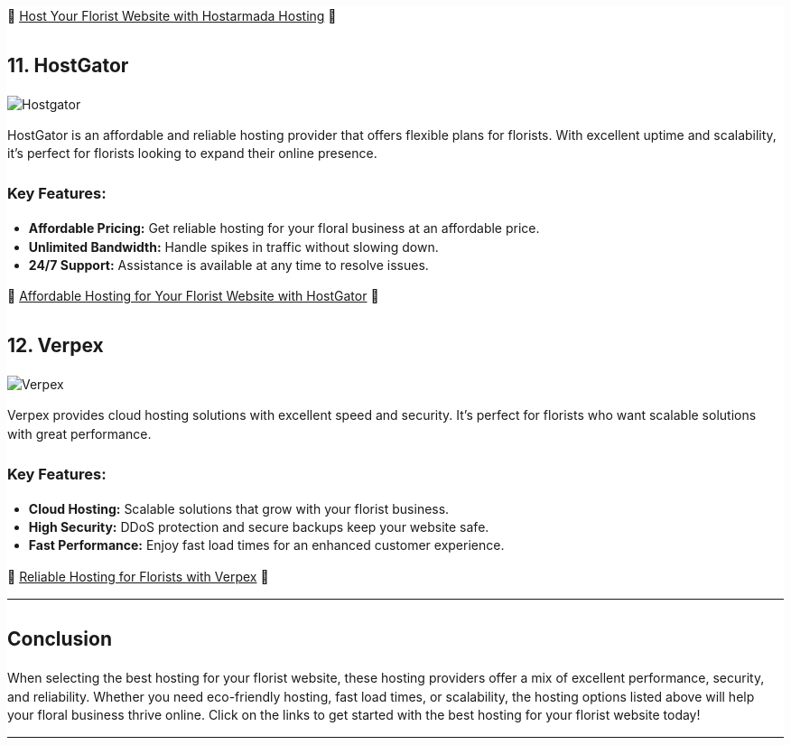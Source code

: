 🌸 [Host Your Florist Website with Hostarmada Hosting](https://snipitx.com/hostarmada-jy) 🌸

## 11. HostGator

![Hostgator](https://i.imgur.com/BcVkH57.jpeg "Hostgator Hosting")

HostGator is an affordable and reliable hosting provider that offers flexible plans for florists. With excellent uptime and scalability, it’s perfect for florists looking to expand their online presence.

### Key Features:
- **Affordable Pricing:** Get reliable hosting for your floral business at an affordable price.
- **Unlimited Bandwidth:** Handle spikes in traffic without slowing down.
- **24/7 Support:** Assistance is available at any time to resolve issues.

🌻 [Affordable Hosting for Your Florist Website with HostGator](https://snipitx.com/hostgator-jy) 🌻

## 12. Verpex

![Verpex](https://i.imgur.com/6x5LhiS.jpeg "Verpex Hosting")

Verpex provides cloud hosting solutions with excellent speed and security. It’s perfect for florists who want scalable solutions with great performance.

### Key Features:
- **Cloud Hosting:** Scalable solutions that grow with your florist business.
- **High Security:** DDoS protection and secure backups keep your website safe.
- **Fast Performance:** Enjoy fast load times for an enhanced customer experience.

🌿 [Reliable Hosting for Florists with Verpex](https://snipitx.com/verpex-jy) 🌿

---

## Conclusion

When selecting the best hosting for your florist website, these hosting providers offer a mix of excellent performance, security, and reliability. Whether you need eco-friendly hosting, fast load times, or scalability, the hosting options listed above will help your floral business thrive online. Click on the links to get started with the best hosting for your florist website today!

---
